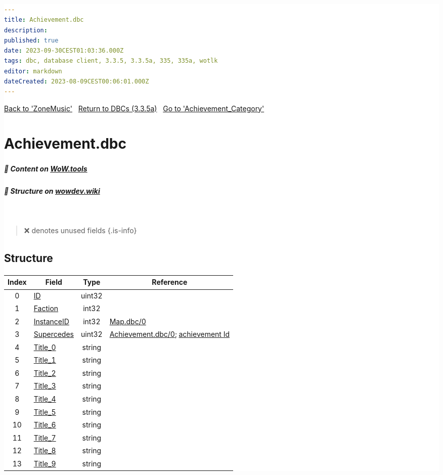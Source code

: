 ```yaml
---
title: Achievement.dbc
description:
published: true
date: 2023-09-30CEST01:03:36.000Z
tags: dbc, database client, 3.3.5, 3.3.5a, 335, 335a, wotlk
editor: markdown
dateCreated: 2023-08-09CEST00:06:01.000Z
---
```

<a href="https://trinitycore.info/files/DBC/335/zonemusic" class="mt-5 v-btn v-btn--depressed v-btn--flat v-btn--outlined theme--light v-size--default darkblue--text text--lighten-3"><span class="v-btn__content"><i aria-hidden="true" class="v-icon notranslate v-icon--left mdi mdi-arrow-left theme--light"></i><span>Back to 'ZoneMusic'</span></span></a>&nbsp;&nbsp;&nbsp;<a href="https://trinitycore.info/files/DBC/335/DBC" class="mt-5 v-btn v-btn--depressed v-btn--flat v-btn--outlined theme--light v-size--default darkblue--text text--lighten-3"><span class="v-btn__content"><i aria-hidden="true" class="v-icon notranslate v-icon--left mdi mdi-home-outline theme--light"></i><span>Return to DBCs (3.3.5a)</span></span></a>&nbsp;&nbsp;&nbsp;<a href="https://trinitycore.info/files/DBC/335/achievement_category" class="mt-5 v-btn v-btn--depressed v-btn--flat v-btn--outlined theme--light v-size--default darkblue--text text--lighten-3"><span class="v-btn__content"><span>Go to 'Achievement_Category'</span><i aria-hidden="true" class="v-icon notranslate v-icon--right mdi mdi-arrow-right theme--light"></i></span></a>

# Achievement.dbc
##### :open_book: Content on [WoW.tools](https://wow.tools/dbc/?dbc=achievement&build=3.3.5.12340)
##### :pencil: Structure on [wowdev.wiki](https://wowdev.wiki/DB/Achievement)
&nbsp;

> :x: denotes unused fields
{.is-info}


## Structure

| Index | Field | Type | Reference |
| :---: | --- | :---: | --- |
| 0 | [ID](#id) | uint32 |  |
| 1 | [Faction](#faction) | int32 |  |
| 2 | [InstanceID](#instanceid) | int32 | [Map.dbc/0](/files/DBC/335/map#id) |
| 3 | [Supercedes](#supercedes) | uint32 | [Achievement.dbc/0](#id); [achievement Id](/database/335/world/achievement_dbc#id) |
| 4 | [Title_0](#title) | string |  |
| 5 | [Title_1](#title) | string |  |
| 6 | [Title_2](#title) | string |  |
| 7 | [Title_3](#title) | string |  |
| 8 | [Title_4](#title) | string |  |
| 9 | [Title_5](#title) | string |  |
| 10 | [Title_6](#title) | string |  |
| 11 | [Title_7](#title) | string |  |
| 12 | [Title_8](#title) | string |  |
| 13 | [Title_9](#title) | string |  |